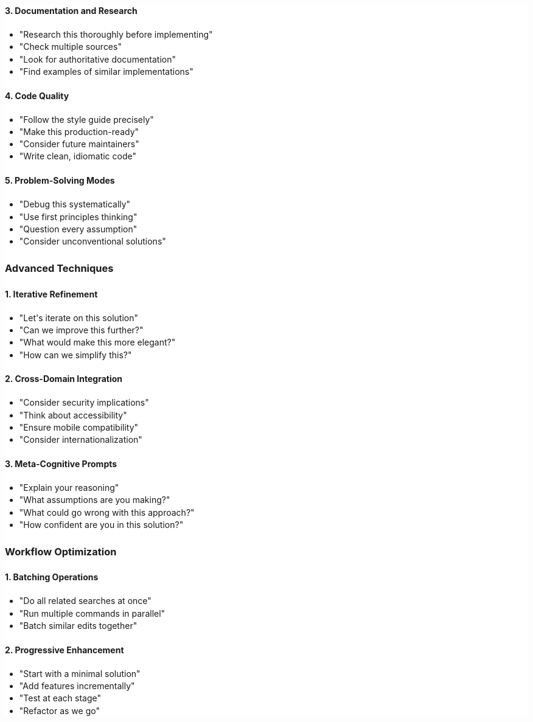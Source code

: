 #### 3. **Documentation and Research**
- "Research this thoroughly before implementing"
- "Check multiple sources"
- "Look for authoritative documentation"
- "Find examples of similar implementations"

#### 4. **Code Quality**
- "Follow the style guide precisely"
- "Make this production-ready"
- "Consider future maintainers"
- "Write clean, idiomatic code"

#### 5. **Problem-Solving Modes**
- "Debug this systematically"
- "Use first principles thinking"
- "Question every assumption"
- "Consider unconventional solutions"

### Advanced Techniques

#### 1. **Iterative Refinement**
- "Let's iterate on this solution"
- "Can we improve this further?"
- "What would make this more elegant?"
- "How can we simplify this?"

#### 2. **Cross-Domain Integration**
- "Consider security implications"
- "Think about accessibility"
- "Ensure mobile compatibility"
- "Consider internationalization"

#### 3. **Meta-Cognitive Prompts**
- "Explain your reasoning"
- "What assumptions are you making?"
- "What could go wrong with this approach?"
- "How confident are you in this solution?"

### Workflow Optimization

#### 1. **Batching Operations**
- "Do all related searches at once"
- "Run multiple commands in parallel"
- "Batch similar edits together"

#### 2. **Progressive Enhancement**
- "Start with a minimal solution"
- "Add features incrementally"
- "Test at each stage"
- "Refactor as we go"
